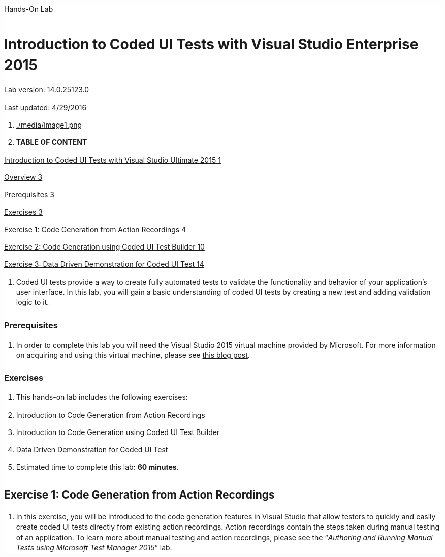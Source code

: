 Hands-On Lab

Introduction to Coded UI Tests with Visual Studio Enterprise 2015
=================================================================

Lab version: 14.0.25123.0

Last updated: 4/29/2016

1.  [./media/image1.png](./media/image1.png)

2.  **TABLE OF CONTENT**

[Introduction to Coded UI Tests with Visual Studio Ultimate 2015
1](#introduction-to-coded-ui-tests-with-visual-studio-enterprise-2015)

[Overview 3](#_Toc430705085)

[Prerequisites 3](#prerequisites)

[Exercises 3](#exercises)

[Exercise 1: Code Generation from Action Recordings
4](#exercise-1-code-generation-from-action-recordings)

[Exercise 2: Code Generation using Coded UI Test Builder 10](#_Toc430705089)

[Exercise 3: Data Driven Demonstration for Coded UI Test 14](#_Toc430705090)

1.  Coded UI tests provide a way to create fully automated tests to validate the
    functionality and behavior of your application’s user interface. In this
    lab, you will gain a basic understanding of coded UI tests by creating a new
    test and adding validation logic to it.

### Prerequisites

1.  In order to complete this lab you will need the Visual Studio 2015 virtual
    machine provided by Microsoft. For more information on acquiring and using
    this virtual machine, please see [this blog post](http://aka.ms/almvm).

### Exercises

1.  This hands-on lab includes the following exercises:

2.  Introduction to Code Generation from Action Recordings

3.  Introduction to Code Generation using Coded UI Test Builder

4.  Data Driven Demonstration for Coded UI Test

5.  Estimated time to complete this lab: **60 minutes**.

Exercise 1: Code Generation from Action Recordings
--------------------------------------------------

1.  In this exercise, you will be introduced to the code generation features in
    Visual Studio that allow testers to quickly and easily create coded UI tests
    directly from existing action recordings. Action recordings contain the
    steps taken during manual testing of an application. To learn more about
    manual testing and action recordings, please see the “*Authoring and Running
    Manual Tests using Microsoft Test Manager 2015*” lab.

